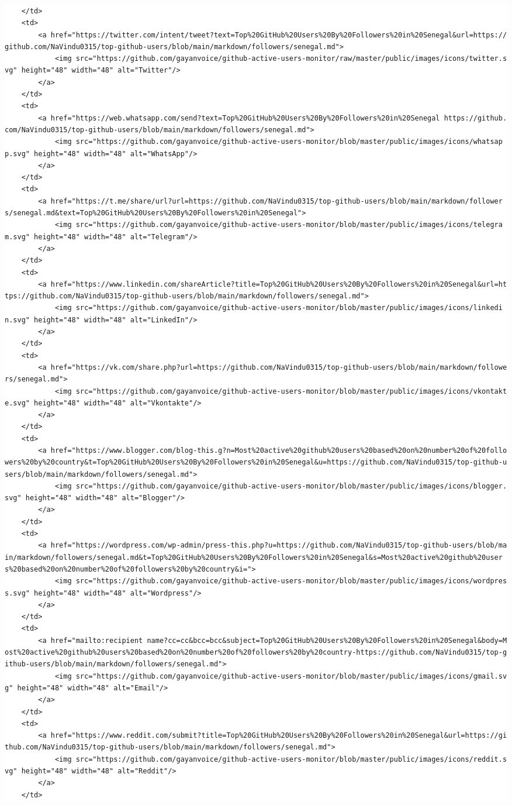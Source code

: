 		</td>
		<td>
			<a href="https://twitter.com/intent/tweet?text=Top%20GitHub%20Users%20By%20Followers%20in%20Senegal&url=https://github.com/NaVindu0315/top-github-users/blob/main/markdown/followers/senegal.md">
				<img src="https://github.com/gayanvoice/github-active-users-monitor/raw/master/public/images/icons/twitter.svg" height="48" width="48" alt="Twitter"/>
			</a>
		</td>
		<td>
			<a href="https://web.whatsapp.com/send?text=Top%20GitHub%20Users%20By%20Followers%20in%20Senegal https://github.com/NaVindu0315/top-github-users/blob/main/markdown/followers/senegal.md">
				<img src="https://github.com/gayanvoice/github-active-users-monitor/blob/master/public/images/icons/whatsapp.svg" height="48" width="48" alt="WhatsApp"/>
			</a>
		</td>
		<td>
			<a href="https://t.me/share/url?url=https://github.com/NaVindu0315/top-github-users/blob/main/markdown/followers/senegal.md&text=Top%20GitHub%20Users%20By%20Followers%20in%20Senegal">
				<img src="https://github.com/gayanvoice/github-active-users-monitor/blob/master/public/images/icons/telegram.svg" height="48" width="48" alt="Telegram"/>
			</a>
		</td>
		<td>
			<a href="https://www.linkedin.com/shareArticle?title=Top%20GitHub%20Users%20By%20Followers%20in%20Senegal&url=https://github.com/NaVindu0315/top-github-users/blob/main/markdown/followers/senegal.md">
				<img src="https://github.com/gayanvoice/github-active-users-monitor/blob/master/public/images/icons/linkedin.svg" height="48" width="48" alt="LinkedIn"/>
			</a>
		</td>
		<td>
			<a href="https://vk.com/share.php?url=https://github.com/NaVindu0315/top-github-users/blob/main/markdown/followers/senegal.md">
				<img src="https://github.com/gayanvoice/github-active-users-monitor/blob/master/public/images/icons/vkontakte.svg" height="48" width="48" alt="Vkontakte"/>
			</a>
		</td>
		<td>
			<a href="https://www.blogger.com/blog-this.g?n=Most%20active%20github%20users%20based%20on%20number%20of%20followers%20by%20country&t=Top%20GitHub%20Users%20By%20Followers%20in%20Senegal&u=https://github.com/NaVindu0315/top-github-users/blob/main/markdown/followers/senegal.md">
				<img src="https://github.com/gayanvoice/github-active-users-monitor/blob/master/public/images/icons/blogger.svg" height="48" width="48" alt="Blogger"/>
			</a>
		</td>
		<td>
			<a href="https://wordpress.com/wp-admin/press-this.php?u=https://github.com/NaVindu0315/top-github-users/blob/main/markdown/followers/senegal.md&t=Top%20GitHub%20Users%20By%20Followers%20in%20Senegal&s=Most%20active%20github%20users%20based%20on%20number%20of%20followers%20by%20country&i=">
				<img src="https://github.com/gayanvoice/github-active-users-monitor/blob/master/public/images/icons/wordpress.svg" height="48" width="48" alt="Wordpress"/>
			</a>
		</td>
		<td>
			<a href="mailto:recipient name?cc=cc&bcc=bcc&subject=Top%20GitHub%20Users%20By%20Followers%20in%20Senegal&body=Most%20active%20github%20users%20based%20on%20number%20of%20followers%20by%20country-https://github.com/NaVindu0315/top-github-users/blob/main/markdown/followers/senegal.md">
				<img src="https://github.com/gayanvoice/github-active-users-monitor/blob/master/public/images/icons/gmail.svg" height="48" width="48" alt="Email"/>
			</a>
		</td>
		<td>
			<a href="https://www.reddit.com/submit?title=Top%20GitHub%20Users%20By%20Followers%20in%20Senegal&url=https://github.com/NaVindu0315/top-github-users/blob/main/markdown/followers/senegal.md">
				<img src="https://github.com/gayanvoice/github-active-users-monitor/blob/master/public/images/icons/reddit.svg" height="48" width="48" alt="Reddit"/>
			</a>
		</td>